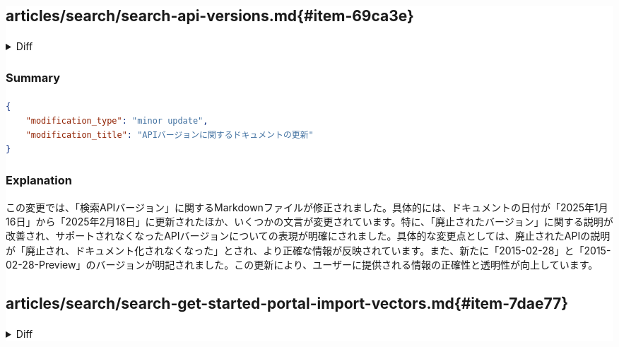 ## articles/search/search-api-versions.md{#item-69ca3e}

<details><summary>Diff</summary></details>

### Summary

```json
{
    "modification_type": "minor update",
    "modification_title": "APIバージョンに関するドキュメントの更新"
}
```

### Explanation
この変更では、「検索APIバージョン」に関するMarkdownファイルが修正されました。具体的には、ドキュメントの日付が「2025年1月16日」から「2025年2月18日」に更新されたほか、いくつかの文言が変更されています。特に、「廃止されたバージョン」に関する説明が改善され、サポートされなくなったAPIバージョンについての表現が明確にされました。具体的な変更点としては、廃止されたAPIの説明が「廃止され、ドキュメント化されなくなった」とされ、より正確な情報が反映されています。また、新たに「2015-02-28」と「2015-02-28-Preview」のバージョンが明記されました。この更新により、ユーザーに提供される情報の正確性と透明性が向上しています。

## articles/search/search-get-started-portal-import-vectors.md{#item-7dae77}

<details><summary>Diff</summary></details>
